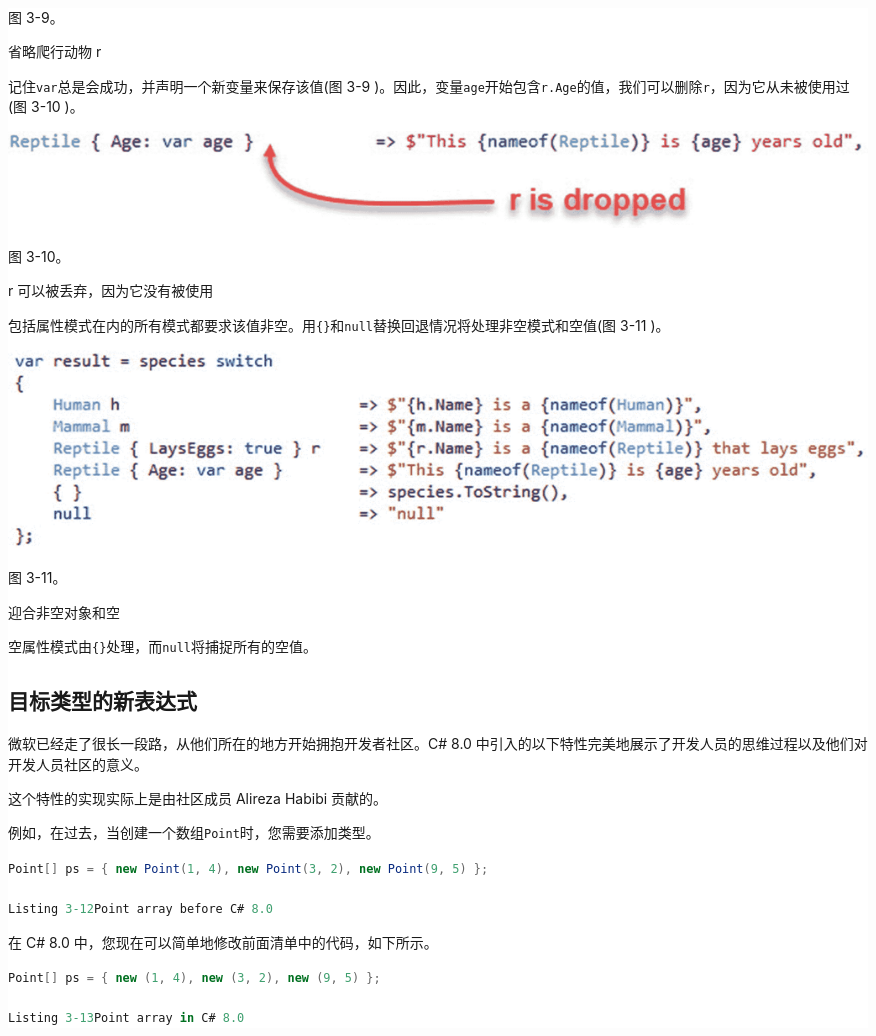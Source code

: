 图 3-9。

省略爬行动物 r

记住`var`总是会成功，并声明一个新变量来保存该值(图 3-9 )。因此，变量`age`开始包含`r.Age`的值，我们可以删除`r`，因为它从未被使用过(图 3-10 )。

![img/478788_1_En_3_Fig10_HTML.jpg](img/478788_1_En_3_Fig10_HTML.jpg)

图 3-10。

r 可以被丢弃，因为它没有被使用

包括属性模式在内的所有模式都要求该值非空。用`{}`和`null`替换回退情况将处理非空模式和空值(图 3-11 )。

![img/478788_1_En_3_Fig11_HTML.jpg](img/478788_1_En_3_Fig11_HTML.jpg)

图 3-11。

迎合非空对象和空

空属性模式由`{}`处理，而`null`将捕捉所有的空值。

## 目标类型的新表达式

微软已经走了很长一段路，从他们所在的地方开始拥抱开发者社区。C# 8.0 中引入的以下特性完美地展示了开发人员的思维过程以及他们对开发人员社区的意义。

这个特性的实现实际上是由社区成员 Alireza Habibi 贡献的。

例如，在过去，当创建一个数组`Point`时，您需要添加类型。

```cs
Point[] ps = { new Point(1, 4), new Point(3, 2), new Point(9, 5) };

Listing 3-12Point array before C# 8.0

```

在 C# 8.0 中，您现在可以简单地修改前面清单中的代码，如下所示。

```cs
Point[] ps = { new (1, 4), new (3, 2), new (9, 5) };

Listing 3-13Point array in C# 8.0

```
